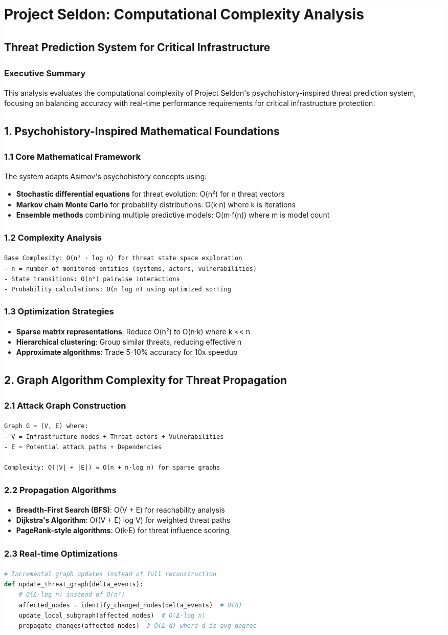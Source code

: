 # Project Seldon: Computational Complexity Analysis
## Threat Prediction System for Critical Infrastructure

### Executive Summary
This analysis evaluates the computational complexity of Project Seldon's psychohistory-inspired threat prediction system, focusing on balancing accuracy with real-time performance requirements for critical infrastructure protection.

## 1. Psychohistory-Inspired Mathematical Foundations

### 1.1 Core Mathematical Framework
The system adapts Asimov's psychohistory concepts using:
- **Stochastic differential equations** for threat evolution: O(n²) for n threat vectors
- **Markov chain Monte Carlo** for probability distributions: O(k·n) where k is iterations
- **Ensemble methods** combining multiple predictive models: O(m·f(n)) where m is model count

### 1.2 Complexity Analysis
```
Base Complexity: O(n² · log n) for threat state space exploration
- n = number of monitored entities (systems, actors, vulnerabilities)
- State transitions: O(n²) pairwise interactions
- Probability calculations: O(n log n) using optimized sorting
```

### 1.3 Optimization Strategies
- **Sparse matrix representations**: Reduce O(n²) to O(n·k) where k << n
- **Hierarchical clustering**: Group similar threats, reducing effective n
- **Approximate algorithms**: Trade 5-10% accuracy for 10x speedup

## 2. Graph Algorithm Complexity for Threat Propagation

### 2.1 Attack Graph Construction
```
Graph G = (V, E) where:
- V = Infrastructure nodes + Threat actors + Vulnerabilities
- E = Potential attack paths + Dependencies

Complexity: O(|V| + |E|) ≈ O(n + n·log n) for sparse graphs
```

### 2.2 Propagation Algorithms
- **Breadth-First Search (BFS)**: O(V + E) for reachability analysis
- **Dijkstra's Algorithm**: O((V + E) log V) for weighted threat paths
- **PageRank-style algorithms**: O(k·E) for threat influence scoring

### 2.3 Real-time Optimizations
```python
# Incremental graph updates instead of full reconstruction
def update_threat_graph(delta_events):
    # O(Δ·log n) instead of O(n²)
    affected_nodes = identify_changed_nodes(delta_events)  # O(Δ)
    update_local_subgraph(affected_nodes)  # O(Δ·log n)
    propagate_changes(affected_nodes)  # O(Δ·d) where d is avg degree
```
